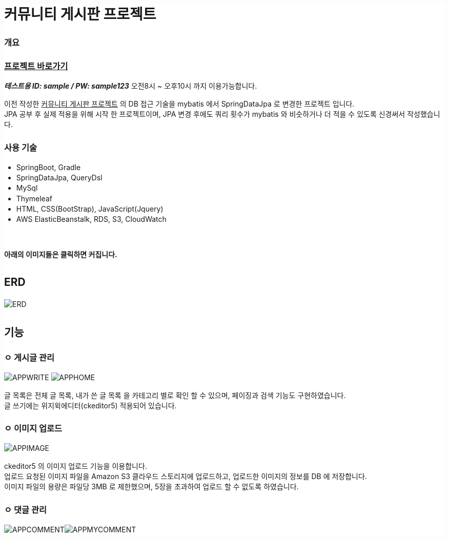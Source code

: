 # 커뮤니티 게시판 프로젝트
### 개요 
### [프로젝트 바로가기](http://spiaminto.ap-northeast-2.elasticbeanstalk.com/spiaboard/boards)     
___테스트용 ID: sample / PW: sample123___ 오전8시 ~ 오후10시 까지 이용가능합니다.

이전 작성한 [커뮤니티 게시판 프로젝트](https://github.com/spiamint/board) 의 DB 접근 기술을 mybatis 에서 SpringDataJpa 로 변경한 프로젝트 입니다.  
JPA 공부 후 실제 적용을 위해 시작 한 프로젝트이며, JPA 변경 후에도 쿼리 횟수가 mybatis 와 비슷하거나 더 적을 수 있도록 신경써서 작성했습니다.

### 사용 기술 

* SpringBoot, Gradle
* SpringDataJpa, QueryDsl
* MySql
* Thymeleaf
* HTML, CSS(BootStrap), JavaScript(Jquery)
* AWS ElasticBeanstalk, RDS, S3, CloudWatch

<br>

 __아래의 이미지들은 클릭하면 커집니다.__
<br>

## ERD

<img width="75%" alt="ERD" src="https://user-images.githubusercontent.com/122969954/231452459-45d5478e-a2d3-46b2-b34d-798e761cfe58.png">


## 기능 

### ㅇ 게시글 관리

<img width="48%" alt="APPWRITE" src="https://user-images.githubusercontent.com/122969954/230583252-4d7093e5-9dd6-426e-86b8-c0b1fd91c868.png"> <img width="48%" alt="APPHOME" src="https://user-images.githubusercontent.com/122969954/230583227-345c7165-5e56-453a-b832-200eb4f07bf0.png">

글 목록은 전체 글 목록, 내가 쓴 글 목록 을 카테고리 별로 확인 할 수 있으며, 페이징과 검색 기능도 구현하였습니다.  
글 쓰기에는 위지윅에디터(ckeditor5) 적용되어 있습니다.

  
### ㅇ 이미지 업로드
<img width="65%" alt="APPIMAGE" src="https://user-images.githubusercontent.com/122969954/230591439-e8c95f69-3304-4066-9c41-ea92ddc72cb0.png">

 ckeditor5 의 이미지 업로드 기능을 이용합니다.  
 업로드 요청된 이미지 파일을 Amazon S3 클라우드 스토리지에 업로드하고, 업로드한 이미지의 정보를 DB 에 저장합니다.  
 이미지 파일의 용량은 파일당 3MB 로 제한했으며, 5장을 초과하여 업로드 할 수 없도록 하였습니다.

### ㅇ 댓글 관리
<img width="48%" alt="APPCOMMENT" src="https://user-images.githubusercontent.com/122969954/230583219-462ba81b-6ccb-48db-9b00-2084885208fd.png"><img width="48%" alt="APPMYCOMMENT" src="https://user-images.githubusercontent.com/122969954/230873920-2fc7b354-955a-48a2-a990-6e90bb4753a7.png">
